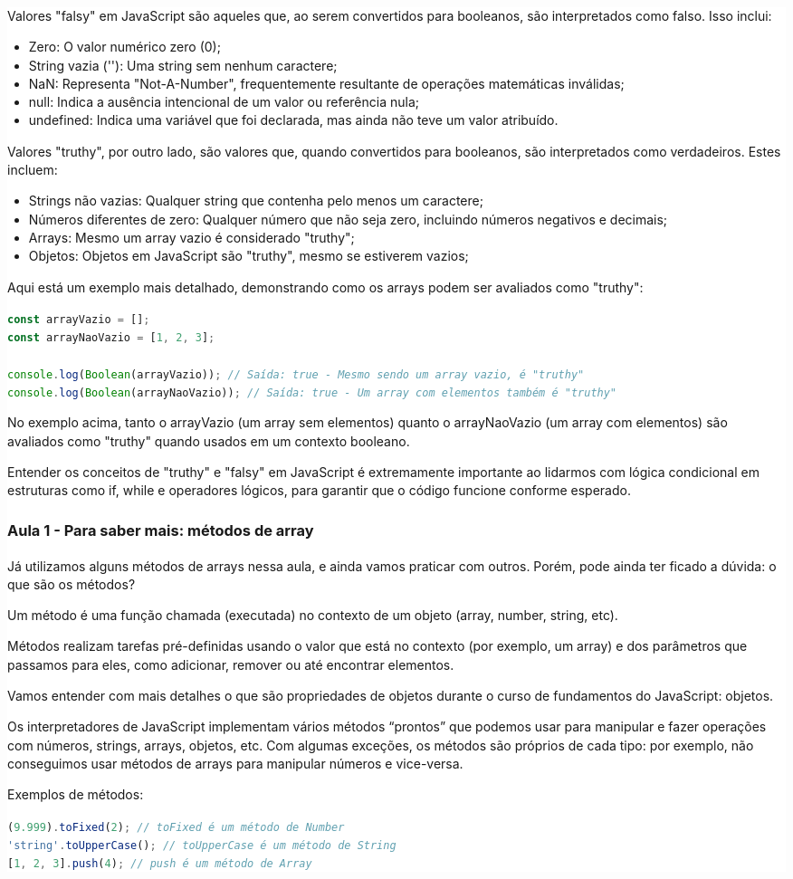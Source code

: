 Valores "falsy" em JavaScript são aqueles que, ao serem convertidos para booleanos, são interpretados como falso. Isso inclui:

- Zero: O valor numérico zero (0);
- String vazia (''): Uma string sem nenhum caractere;
- NaN: Representa "Not-A-Number", frequentemente resultante de operações matemáticas inválidas;
- null: Indica a ausência intencional de um valor ou referência nula;
- undefined: Indica uma variável que foi declarada, mas ainda não teve um valor atribuído.

Valores "truthy", por outro lado, são valores que, quando convertidos para booleanos, são interpretados como verdadeiros. Estes incluem:

- Strings não vazias: Qualquer string que contenha pelo menos um caractere;
- Números diferentes de zero: Qualquer número que não seja zero, incluindo números negativos e decimais;
- Arrays: Mesmo um array vazio é considerado "truthy";
- Objetos: Objetos em JavaScript são "truthy", mesmo se estiverem vazios;

Aqui está um exemplo mais detalhado, demonstrando como os arrays podem ser avaliados como "truthy":

```JavaScript
const arrayVazio = [];
const arrayNaoVazio = [1, 2, 3];

console.log(Boolean(arrayVazio)); // Saída: true - Mesmo sendo um array vazio, é "truthy"
console.log(Boolean(arrayNaoVazio)); // Saída: true - Um array com elementos também é "truthy"
```

No exemplo acima, tanto o arrayVazio (um array sem elementos) quanto o arrayNaoVazio (um array com elementos) são avaliados como "truthy" quando usados em um contexto booleano.

Entender os conceitos de "truthy" e "falsy" em JavaScript é extremamente importante ao lidarmos com lógica condicional em estruturas como if, while e operadores lógicos, para garantir que o código funcione conforme esperado.

### Aula 1 - Para saber mais: métodos de array

Já utilizamos alguns métodos de arrays nessa aula, e ainda vamos praticar com outros. Porém, pode ainda ter ficado a dúvida: o que são os métodos?

Um método é uma função chamada (executada) no contexto de um objeto (array, number, string, etc).

Métodos realizam tarefas pré-definidas usando o valor que está no contexto (por exemplo, um array) e dos parâmetros que passamos para eles, como adicionar, remover ou até encontrar elementos.

Vamos entender com mais detalhes o que são propriedades de objetos durante o curso de fundamentos do JavaScript: objetos.

Os interpretadores de JavaScript implementam vários métodos “prontos” que podemos usar para manipular e fazer operações com números, strings, arrays, objetos, etc. Com algumas exceções, os métodos são próprios de cada tipo: por exemplo, não conseguimos usar métodos de arrays para manipular números e vice-versa.

Exemplos de métodos:

```JavaScript
(9.999).toFixed(2); // toFixed é um método de Number
'string'.toUpperCase(); // toUpperCase é um método de String
[1, 2, 3].push(4); // push é um método de Array
```
